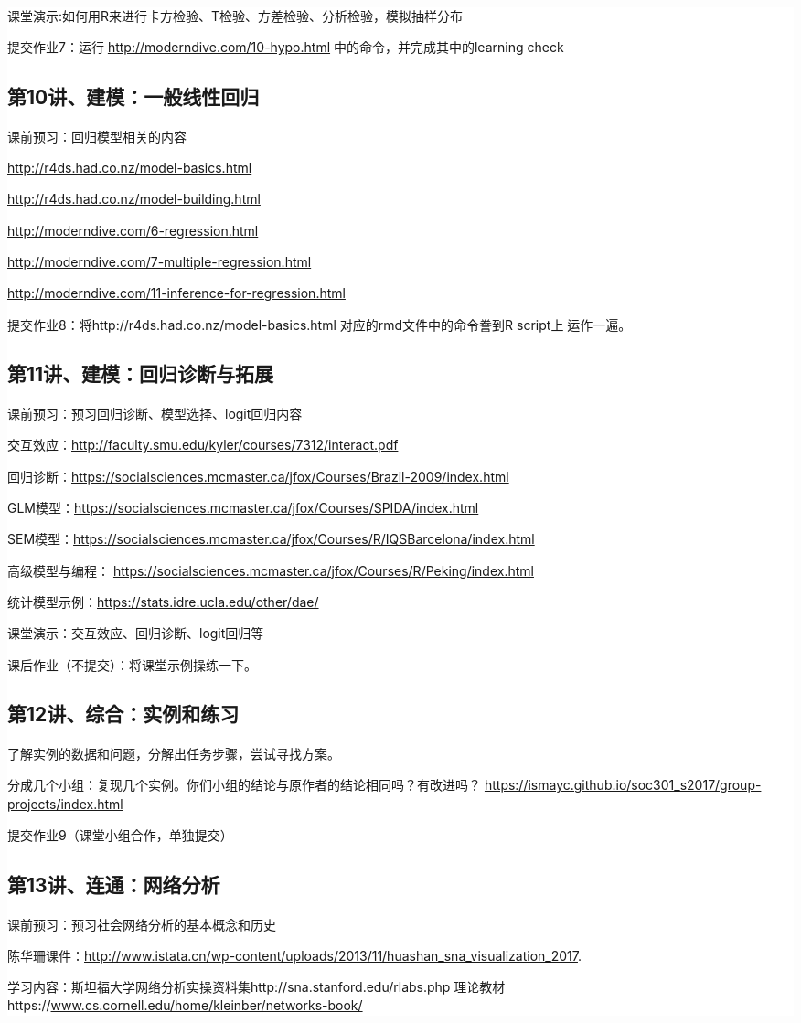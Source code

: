 课堂演示:如何用R来进行卡方检验、T检验、方差检验、分析检验，模拟抽样分布

提交作业7：运行 http://moderndive.com/10-hypo.html 中的命令，并完成其中的learning check



## 第10讲、建模：一般线性回归

课前预习：回归模型相关的内容

http://r4ds.had.co.nz/model-basics.html

http://r4ds.had.co.nz/model-building.html

http://moderndive.com/6-regression.html

http://moderndive.com/7-multiple-regression.html

http://moderndive.com/11-inference-for-regression.html

提交作业8：将http://r4ds.had.co.nz/model-basics.html 对应的rmd文件中的命令誊到R script上 运作一遍。


## 第11讲、建模：回归诊断与拓展

课前预习：预习回归诊断、模型选择、logit回归内容

交互效应：http://faculty.smu.edu/kyler/courses/7312/interact.pdf

回归诊断：https://socialsciences.mcmaster.ca/jfox/Courses/Brazil-2009/index.html

GLM模型：https://socialsciences.mcmaster.ca/jfox/Courses/SPIDA/index.html

SEM模型：https://socialsciences.mcmaster.ca/jfox/Courses/R/IQSBarcelona/index.html

高级模型与编程： https://socialsciences.mcmaster.ca/jfox/Courses/R/Peking/index.html

统计模型示例：https://stats.idre.ucla.edu/other/dae/

课堂演示：交互效应、回归诊断、logit回归等

课后作业（不提交）：将课堂示例操练一下。


## 第12讲、综合：实例和练习

了解实例的数据和问题，分解出任务步骤，尝试寻找方案。

分成几个小组：复现几个实例。你们小组的结论与原作者的结论相同吗？有改进吗？
https://ismayc.github.io/soc301_s2017/group-projects/index.html

提交作业9（课堂小组合作，单独提交）


## 第13讲、连通：网络分析

课前预习：预习社会网络分析的基本概念和历史

陈华珊课件：http://www.istata.cn/wp-content/uploads/2013/11/huashan_sna_visualization_2017.

学习内容：斯坦福大学网络分析实操资料集http://sna.stanford.edu/rlabs.php 理论教材https://www.cs.cornell.edu/home/kleinber/networks-book/
